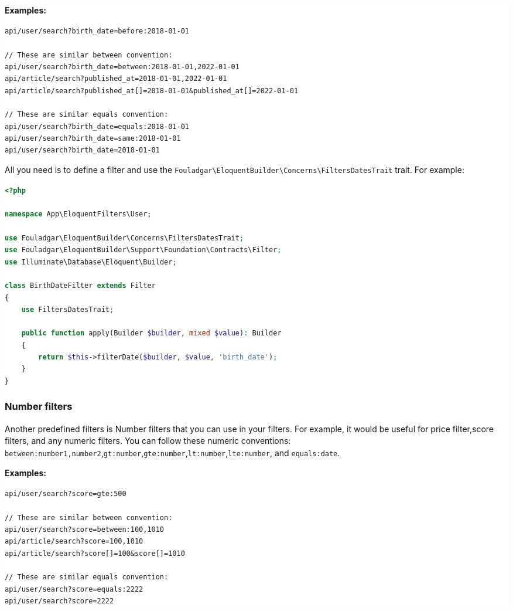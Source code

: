 **Examples:**

```shell
api/user/search?birth_date=before:2018-01-01

// These are similar between convention:
api/user/search?birth_date=between:2018-01-01,2022-01-01
api/article/search?published_at=2018-01-01,2022-01-01 
api/article/search?published_at[]=2018-01-01&published_at[]=2022-01-01 

// These are similar equals convention:
api/user/search?birth_date=equals:2018-01-01
api/user/search?birth_date=same:2018-01-01
api/user/search?birth_date=2018-01-01
```

All you need is to define a filter and use the `Fouladgar\EloquentBuilder\Concerns\FiltersDatesTrait` trait. For
example:

```php
<?php

namespace App\EloquentFilters\User;

use Fouladgar\EloquentBuilder\Concerns\FiltersDatesTrait;
use Fouladgar\EloquentBuilder\Support\Foundation\Contracts\Filter;
use Illuminate\Database\Eloquent\Builder;

class BirthDateFilter extends Filter
{
    use FiltersDatesTrait;

    public function apply(Builder $builder, mixed $value): Builder
    {
        return $this->filterDate($builder, $value, 'birth_date');
    }
}
```

### Number filters
Another predefined filters is Number filters that you can use in your filters. For example, it would be useful for price
filter,score filters, and any numeric filters. You can follow these numeric conventions:  
`between:number1,number2`,`gt:number`,`gte:number`,`lt:number`,`lte:number`, and `equals:date`.

**Examples:**

```shell
api/user/search?score=gte:500

// These are similar between convention:
api/user/search?score=between:100,1010
api/article/search?score=100,1010
api/article/search?score[]=100&score[]=1010

// These are similar equals convention:
api/user/search?score=equals:2222
api/user/search?score=2222
```
